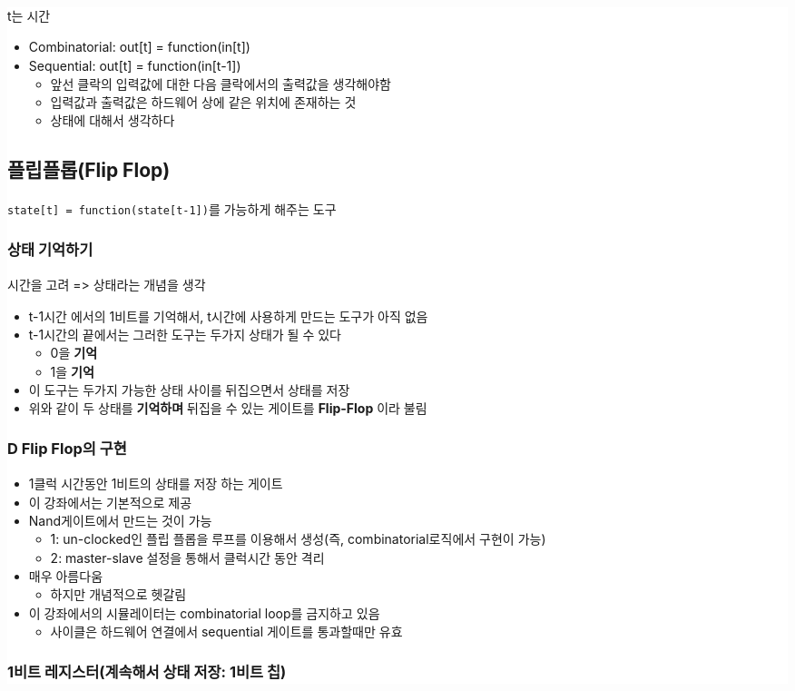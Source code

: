 t는 시간

- Combinatorial: out\[t\] = function(in\[t\])
- Sequential: out\[t\] = function(in\[t-1\])
  - 앞선 클락의 입력값에 대한 다음 클락에서의 출력값을 생각해야함
  - 입력값과 출력값은 하드웨어 상에 같은 위치에 존재하는 것
  - 상태에 대해서 생각하다

## 플립플롭(Flip Flop)

`state[t] = function(state[t-1])`를 가능하게 해주는 도구

### 상태 기억하기

시간을 고려 => 상태라는 개념을 생각

- t-1시간 에서의 1비트를 기억해서, t시간에 사용하게 만드는 도구가 아직 없음
- t-1시간의 끝에서는 그러한 도구는 두가지 상태가 될 수 있다
  - 0을 **기억**
  - 1을 **기억**
- 이 도구는 두가지 가능한 상태 사이를 뒤집으면서 상태를 저장
- 위와 같이 두 상태를 **기억하며** 뒤집을 수 있는 게이트를 **Flip-Flop** 이라 불림

### D Flip Flop의 구현

- 1클럭 시간동안 1비트의 상태를 저장 하는 게이트
- 이 강좌에서는 기본적으로 제공
- Nand게이트에서 만드는 것이 가능
  - 1: un-clocked인 플립 플롭을 루프를 이용해서 생성(즉, combinatorial로직에서 구현이 가능)
  - 2: master-slave 설정을 통해서 클럭시간 동안 격리
- 매우 아름다움
  - 하지만 개념적으로 헷갈림
- 이 강좌에서의 시뮬레이터는 combinatorial loop를 금지하고 있음
  - 사이클은 하드웨어 연결에서 sequential 게이트를 통과할때만 유효

### 1비트 레지스터(계속해서 상태 저장: 1비트 칩)
